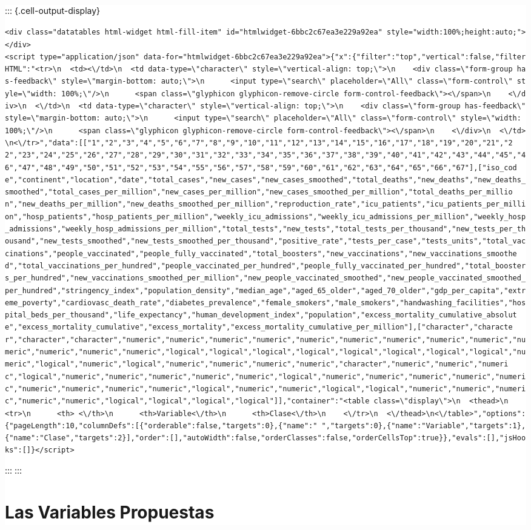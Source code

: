 ```{.r .cell-code}
```

::: {.cell-output-display}

```{=html}
<div class="datatables html-widget html-fill-item" id="htmlwidget-6bbc2c67ea3e229a92ea" style="width:100%;height:auto;"></div>
<script type="application/json" data-for="htmlwidget-6bbc2c67ea3e229a92ea">{"x":{"filter":"top","vertical":false,"filterHTML":"<tr>\n  <td><\/td>\n  <td data-type=\"character\" style=\"vertical-align: top;\">\n    <div class=\"form-group has-feedback\" style=\"margin-bottom: auto;\">\n      <input type=\"search\" placeholder=\"All\" class=\"form-control\" style=\"width: 100%;\"/>\n      <span class=\"glyphicon glyphicon-remove-circle form-control-feedback\"><\/span>\n    <\/div>\n  <\/td>\n  <td data-type=\"character\" style=\"vertical-align: top;\">\n    <div class=\"form-group has-feedback\" style=\"margin-bottom: auto;\">\n      <input type=\"search\" placeholder=\"All\" class=\"form-control\" style=\"width: 100%;\"/>\n      <span class=\"glyphicon glyphicon-remove-circle form-control-feedback\"><\/span>\n    <\/div>\n  <\/td>\n<\/tr>","data":[["1","2","3","4","5","6","7","8","9","10","11","12","13","14","15","16","17","18","19","20","21","22","23","24","25","26","27","28","29","30","31","32","33","34","35","36","37","38","39","40","41","42","43","44","45","46","47","48","49","50","51","52","53","54","55","56","57","58","59","60","61","62","63","64","65","66","67"],["iso_code","continent","location","date","total_cases","new_cases","new_cases_smoothed","total_deaths","new_deaths","new_deaths_smoothed","total_cases_per_million","new_cases_per_million","new_cases_smoothed_per_million","total_deaths_per_million","new_deaths_per_million","new_deaths_smoothed_per_million","reproduction_rate","icu_patients","icu_patients_per_million","hosp_patients","hosp_patients_per_million","weekly_icu_admissions","weekly_icu_admissions_per_million","weekly_hosp_admissions","weekly_hosp_admissions_per_million","total_tests","new_tests","total_tests_per_thousand","new_tests_per_thousand","new_tests_smoothed","new_tests_smoothed_per_thousand","positive_rate","tests_per_case","tests_units","total_vaccinations","people_vaccinated","people_fully_vaccinated","total_boosters","new_vaccinations","new_vaccinations_smoothed","total_vaccinations_per_hundred","people_vaccinated_per_hundred","people_fully_vaccinated_per_hundred","total_boosters_per_hundred","new_vaccinations_smoothed_per_million","new_people_vaccinated_smoothed","new_people_vaccinated_smoothed_per_hundred","stringency_index","population_density","median_age","aged_65_older","aged_70_older","gdp_per_capita","extreme_poverty","cardiovasc_death_rate","diabetes_prevalence","female_smokers","male_smokers","handwashing_facilities","hospital_beds_per_thousand","life_expectancy","human_development_index","population","excess_mortality_cumulative_absolute","excess_mortality_cumulative","excess_mortality","excess_mortality_cumulative_per_million"],["character","character","character","character","numeric","numeric","numeric","numeric","numeric","numeric","numeric","numeric","numeric","numeric","numeric","numeric","numeric","logical","logical","logical","logical","logical","logical","logical","logical","numeric","logical","numeric","logical","numeric","numeric","numeric","numeric","character","numeric","numeric","numeric","logical","numeric","numeric","numeric","numeric","numeric","logical","numeric","numeric","numeric","numeric","numeric","numeric","numeric","numeric","numeric","logical","numeric","numeric","logical","logical","numeric","numeric","numeric","numeric","numeric","logical","logical","logical","logical"]],"container":"<table class=\"display\">\n  <thead>\n    <tr>\n      <th> <\/th>\n      <th>Variable<\/th>\n      <th>Clase<\/th>\n    <\/tr>\n  <\/thead>\n<\/table>","options":{"pageLength":10,"columnDefs":[{"orderable":false,"targets":0},{"name":" ","targets":0},{"name":"Variable","targets":1},{"name":"Clase","targets":2}],"order":[],"autoWidth":false,"orderClasses":false,"orderCellsTop":true}},"evals":[],"jsHooks":[]}</script>
```

:::
:::



# Las Variables Propuestas


[^1]: *Jesús David Zamora Thowinsson*. Economista y Administrador Público, Especialista en Estadística Aplicada, Candidato a Magíster Scientiarum en Gerencia Empresarial, Magíster en Estadística Aplicada Universidad del Norte.
[^2]: *Gregory Jesús Melendez Alvarez*. Economista, Especialista en Estadística Aplicada, Magíster en Estadística Aplicada Universidad del Norte.